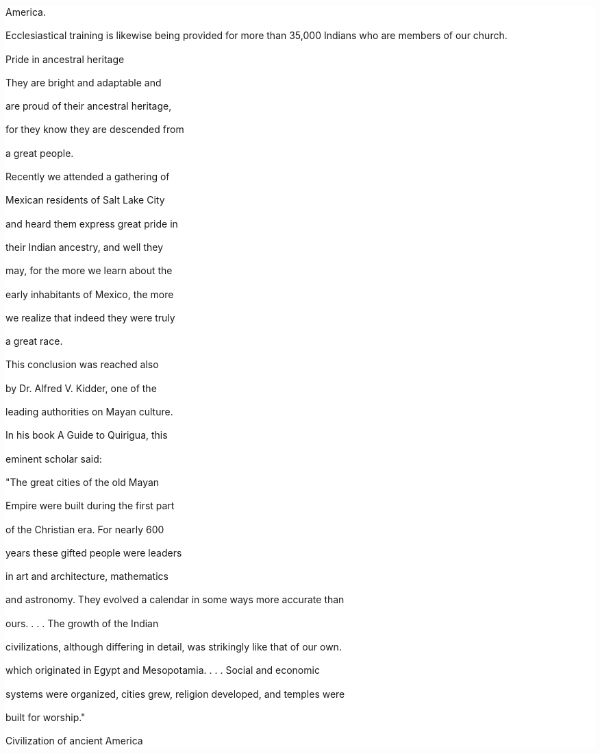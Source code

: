 America.

Ecclesiastical training is likewise being provided for more than 35,000 Indians who are members of our church.

Pride in ancestral heritage

They are bright and adaptable and

are proud of their ancestral heritage,

for they know they are descended from

a great people.

Recently we attended a gathering of

Mexican residents of Salt Lake City

and heard them express great pride in

their Indian ancestry, and well they

may, for the more we learn about the

early inhabitants of Mexico, the more

we realize that indeed they were truly

a great race.

This conclusion was reached also

by Dr. Alfred V. Kidder, one of the

leading authorities on Mayan culture.

In his book A Guide to Quirigua, this

eminent scholar said:

"The great cities of the old Mayan

Empire were built during the first part

of the Christian era. For nearly 600

years these gifted people were leaders

in art and architecture, mathematics

and astronomy. They evolved a calendar in some ways more accurate than

ours. . . . The growth of the Indian

civilizations, although differing in detail, was strikingly like that of our own.

which originated in Egypt and Mesopotamia. . . . Social and economic

systems were organized, cities grew, religion developed, and temples were

built for worship."

Civilization of ancient America
